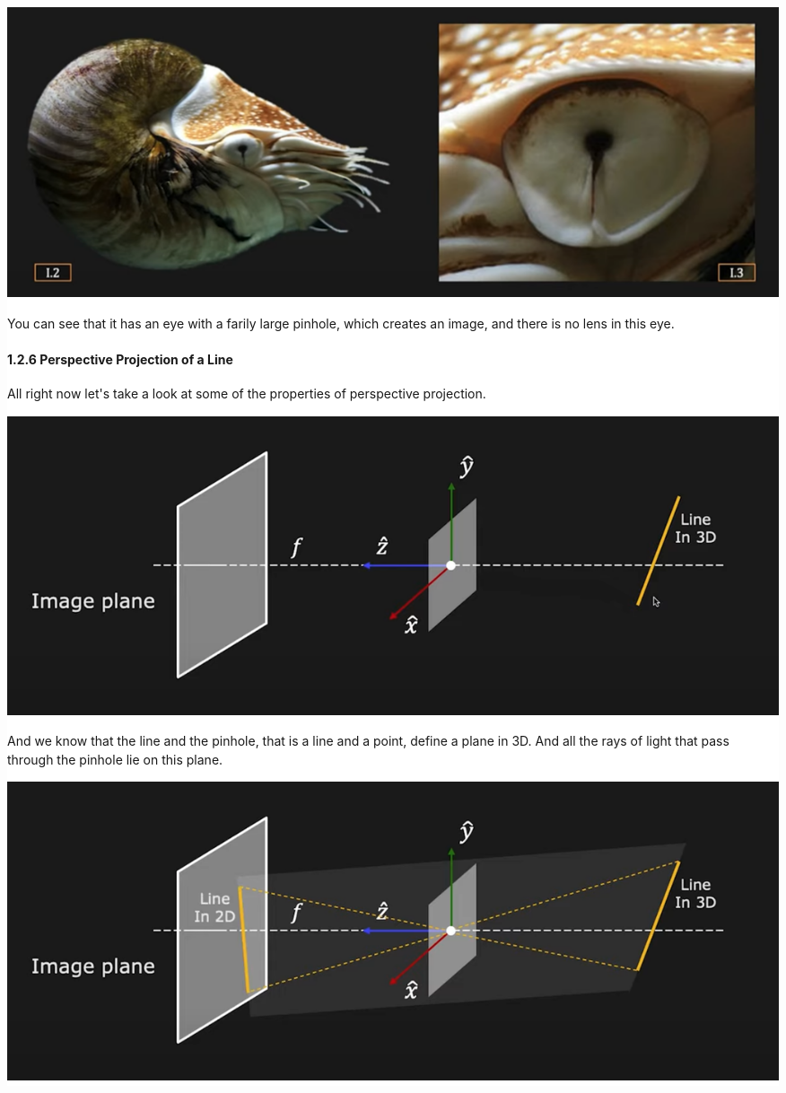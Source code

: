 ![Nautilus pompilius](./images/Nautilus_pompilius.png)

You can see that it has an eye with a farily large pinhole, which creates an image, and there is no lens in this eye.

#### 1.2.6 Perspective Projection of a Line

All right now let's take a look at some of the properties of perspective projection.

![bare_perspective_projection_of_a_line](./images/bare_perspective_projection_of_a_line.png)

And we know that the line and the pinhole, that is a line and a point, define a plane in 3D. And all the rays of light that pass through the pinhole lie on this plane.

![perspective_projection_of_a_line](./images/perspective_projection_of_a_line.png)